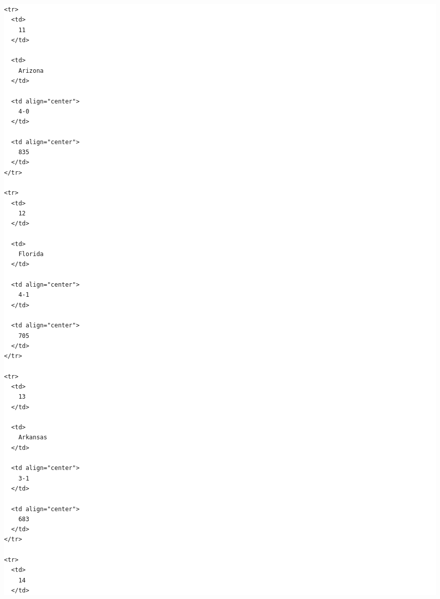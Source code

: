     <tr>
      <td>
        11
      </td>

      <td>
        Arizona
      </td>

      <td align="center">
        4-0
      </td>

      <td align="center">
        835
      </td>
    </tr>

    <tr>
      <td>
        12
      </td>

      <td>
        Florida
      </td>

      <td align="center">
        4-1
      </td>

      <td align="center">
        705
      </td>
    </tr>

    <tr>
      <td>
        13
      </td>

      <td>
        Arkansas
      </td>

      <td align="center">
        3-1
      </td>

      <td align="center">
        683
      </td>
    </tr>

    <tr>
      <td>
        14
      </td>
